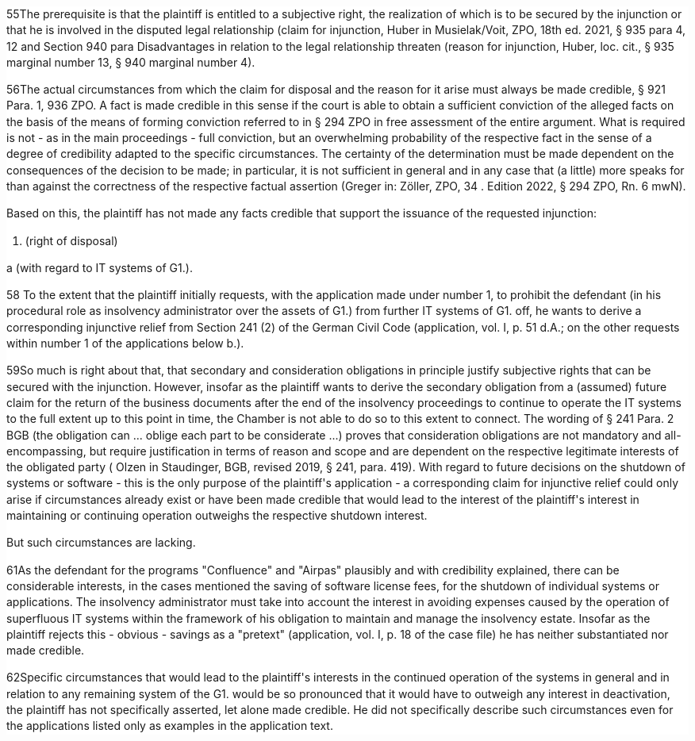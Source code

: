 55The prerequisite is that the plaintiff is entitled to a subjective right, the realization of which is to be secured by the injunction or that he is involved in the disputed legal relationship (claim for injunction, Huber in Musielak/Voit, ZPO, 18th ed. 2021, § 935 para 4, 12 and Section 940 para Disadvantages in relation to the legal relationship threaten (reason for injunction, Huber, loc. cit., § 935 marginal number 13, § 940 marginal number 4).

56The actual circumstances from which the claim for disposal and the reason for it arise must always be made credible, § 921 Para. 1, 936 ZPO. A fact is made credible in this sense if the court is able to obtain a sufficient conviction of the alleged facts on the basis of the means of forming conviction referred to in § 294 ZPO in free assessment of the entire argument. What is required is not - as in the main proceedings - full conviction, but an overwhelming probability of the respective fact in the sense of a degree of credibility adapted to the specific circumstances. The certainty of the determination must be made dependent on the consequences of the decision to be made; in particular, it is not sufficient in general and in any case that (a little) more speaks for than against the correctness of the respective factual assertion (Greger in: Zöller, ZPO, 34 . Edition 2022, § 294 ZPO, Rn. 6 mwN).

Based on this, the plaintiff has not made any facts credible that support the issuance of the requested injunction:

1. (right of disposal)

a (with regard to IT systems of G1.).

58 To the extent that the plaintiff initially requests, with the application made under number 1, to prohibit the defendant (in his procedural role as insolvency administrator over the assets of G1.) from further IT systems of G1. off, he wants to derive a corresponding injunctive relief from Section 241 (2) of the German Civil Code (application, vol. I, p. 51 d.A.; on the other requests within number 1 of the applications below b.).

59So much is right about that, that secondary and consideration obligations in principle justify subjective rights that can be secured with the injunction. However, insofar as the plaintiff wants to derive the secondary obligation from a (assumed) future claim for the return of the business documents after the end of the insolvency proceedings to continue to operate the IT systems to the full extent up to this point in time, the Chamber is not able to do so to this extent to connect. The wording of § 241 Para. 2 BGB (the obligation can ... oblige each part to be considerate ...) proves that consideration obligations are not mandatory and all-encompassing, but require justification in terms of reason and scope and are dependent on the respective legitimate interests of the obligated party ( Olzen in Staudinger, BGB, revised 2019, § 241, para. 419). With regard to future decisions on the shutdown of systems or software - this is the only purpose of the plaintiff's application - a corresponding claim for injunctive relief could only arise if circumstances already exist or have been made credible that would lead to the interest of the plaintiff's interest in maintaining or continuing operation outweighs the respective shutdown interest.

But such circumstances are lacking.

61As the defendant for the programs "Confluence" and "Airpas" plausibly and with credibility explained, there can be considerable interests, in the cases mentioned the saving of software license fees, for the shutdown of individual systems or applications. The insolvency administrator must take into account the interest in avoiding expenses caused by the operation of superfluous IT systems within the framework of his obligation to maintain and manage the insolvency estate. Insofar as the plaintiff rejects this - obvious - savings as a "pretext" (application, vol. I, p. 18 of the case file) he has neither substantiated nor made credible.

62Specific circumstances that would lead to the plaintiff's interests in the continued operation of the systems in general and in relation to any remaining system of the G1. would be so pronounced that it would have to outweigh any interest in deactivation, the plaintiff has not specifically asserted, let alone made credible. He did not specifically describe such circumstances even for the applications listed only as examples in the application text.
